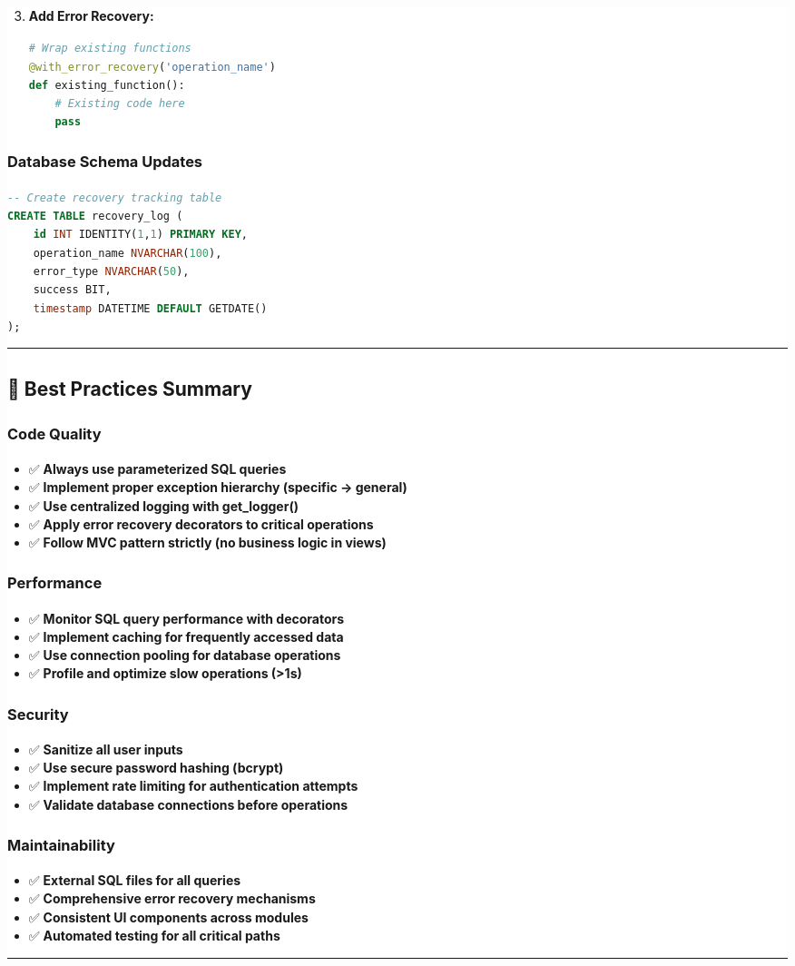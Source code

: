 3. **Add Error Recovery:**
   ```python
   # Wrap existing functions
   @with_error_recovery('operation_name')
   def existing_function():
       # Existing code here
       pass
   ```

### Database Schema Updates
```sql
-- Create recovery tracking table
CREATE TABLE recovery_log (
    id INT IDENTITY(1,1) PRIMARY KEY,
    operation_name NVARCHAR(100),
    error_type NVARCHAR(50),
    success BIT,
    timestamp DATETIME DEFAULT GETDATE()
);
```

---

## 🎯 Best Practices Summary

### Code Quality
- ✅ **Always use parameterized SQL queries**
- ✅ **Implement proper exception hierarchy (specific → general)**
- ✅ **Use centralized logging with get_logger()**
- ✅ **Apply error recovery decorators to critical operations**
- ✅ **Follow MVC pattern strictly (no business logic in views)**

### Performance
- ✅ **Monitor SQL query performance with decorators**
- ✅ **Implement caching for frequently accessed data**  
- ✅ **Use connection pooling for database operations**
- ✅ **Profile and optimize slow operations (>1s)**

### Security  
- ✅ **Sanitize all user inputs**
- ✅ **Use secure password hashing (bcrypt)**
- ✅ **Implement rate limiting for authentication attempts**
- ✅ **Validate database connections before operations**

### Maintainability
- ✅ **External SQL files for all queries**
- ✅ **Comprehensive error recovery mechanisms**
- ✅ **Consistent UI components across modules**
- ✅ **Automated testing for all critical paths**

---
